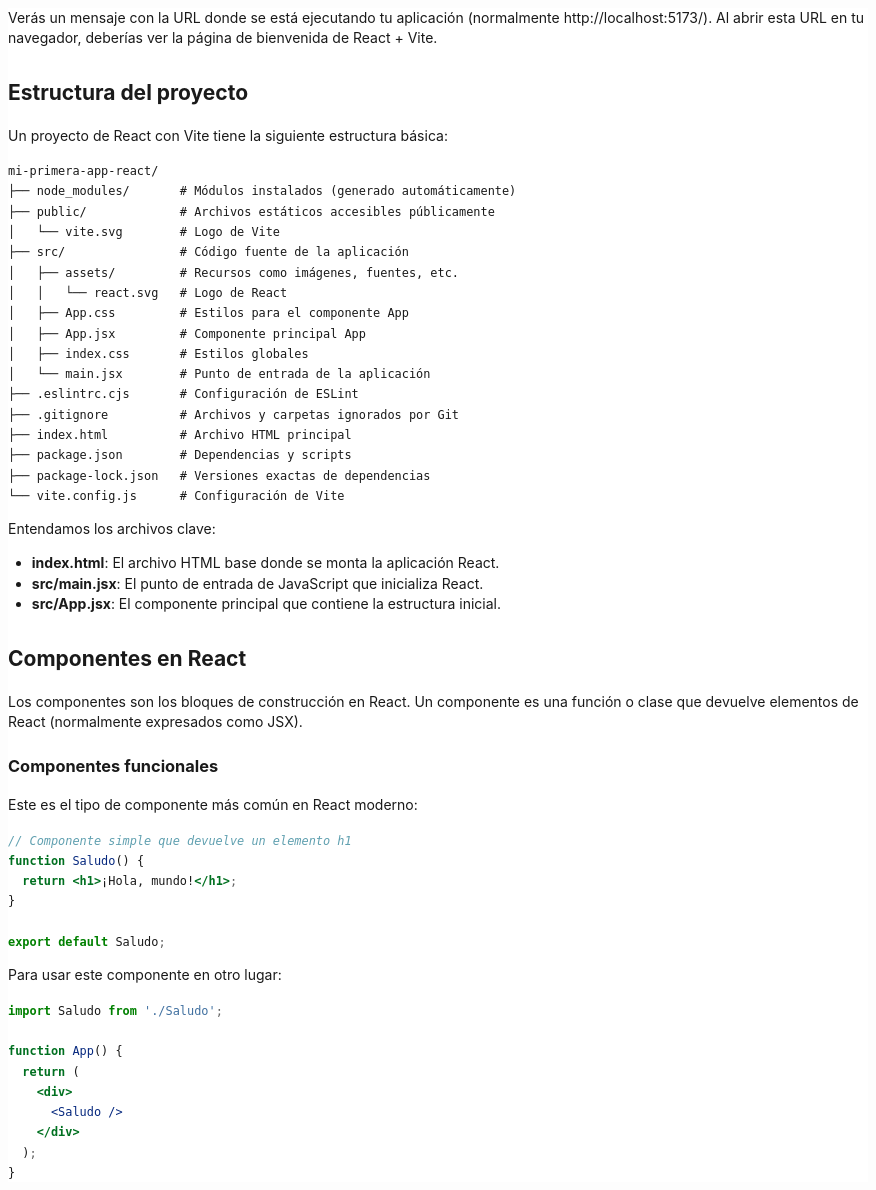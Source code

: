 Verás un mensaje con la URL donde se está ejecutando tu aplicación (normalmente http://localhost:5173/). Al abrir esta URL en tu navegador, deberías ver la página de bienvenida de React + Vite.

## Estructura del proyecto

Un proyecto de React con Vite tiene la siguiente estructura básica:

```
mi-primera-app-react/
├── node_modules/       # Módulos instalados (generado automáticamente)
├── public/             # Archivos estáticos accesibles públicamente
│   └── vite.svg        # Logo de Vite
├── src/                # Código fuente de la aplicación
│   ├── assets/         # Recursos como imágenes, fuentes, etc.
│   │   └── react.svg   # Logo de React
│   ├── App.css         # Estilos para el componente App
│   ├── App.jsx         # Componente principal App
│   ├── index.css       # Estilos globales
│   └── main.jsx        # Punto de entrada de la aplicación
├── .eslintrc.cjs       # Configuración de ESLint
├── .gitignore          # Archivos y carpetas ignorados por Git
├── index.html          # Archivo HTML principal
├── package.json        # Dependencias y scripts
├── package-lock.json   # Versiones exactas de dependencias
└── vite.config.js      # Configuración de Vite
```

Entendamos los archivos clave:

- **index.html**: El archivo HTML base donde se monta la aplicación React.
- **src/main.jsx**: El punto de entrada de JavaScript que inicializa React.
- **src/App.jsx**: El componente principal que contiene la estructura inicial.

## Componentes en React

Los componentes son los bloques de construcción en React. Un componente es una función o clase que devuelve elementos de React (normalmente expresados como JSX).

### Componentes funcionales

Este es el tipo de componente más común en React moderno:

```jsx
// Componente simple que devuelve un elemento h1
function Saludo() {
  return <h1>¡Hola, mundo!</h1>;
}

export default Saludo;
```

Para usar este componente en otro lugar:

```jsx
import Saludo from './Saludo';

function App() {
  return (
    <div>
      <Saludo />
    </div>
  );
}
```
